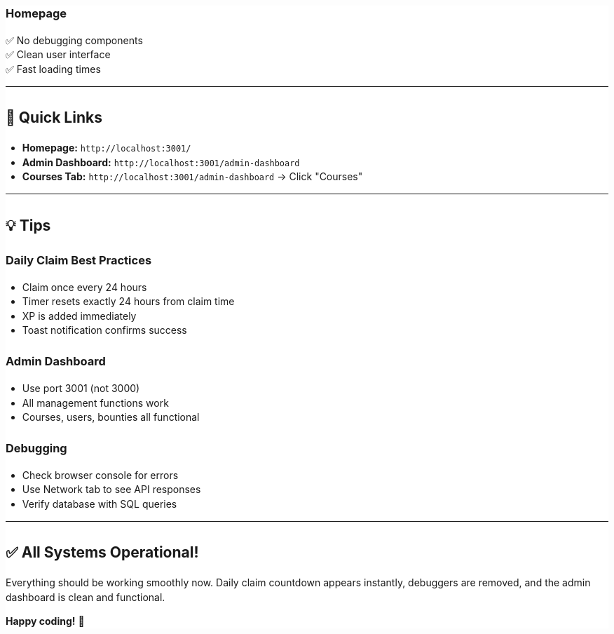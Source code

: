 ### Homepage
✅ No debugging components  
✅ Clean user interface  
✅ Fast loading times  

---

## 🔗 Quick Links

- **Homepage:** `http://localhost:3001/`
- **Admin Dashboard:** `http://localhost:3001/admin-dashboard`
- **Courses Tab:** `http://localhost:3001/admin-dashboard` → Click "Courses"

---

## 💡 Tips

### Daily Claim Best Practices
- Claim once every 24 hours
- Timer resets exactly 24 hours from claim time
- XP is added immediately
- Toast notification confirms success

### Admin Dashboard
- Use port 3001 (not 3000)
- All management functions work
- Courses, users, bounties all functional

### Debugging
- Check browser console for errors
- Use Network tab to see API responses
- Verify database with SQL queries

---

## ✅ All Systems Operational!

Everything should be working smoothly now. Daily claim countdown appears instantly, debuggers are removed, and the admin dashboard is clean and functional.

**Happy coding!** 🚀
